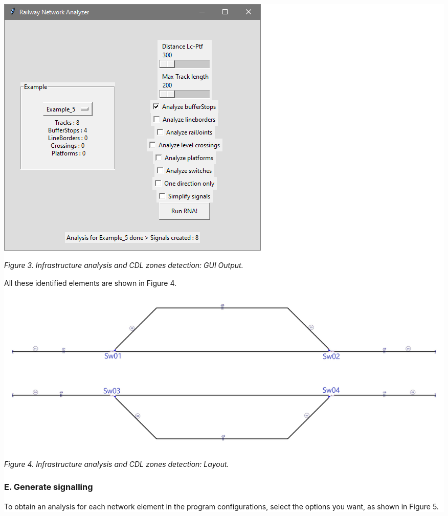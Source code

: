 ![Figure 3](step_C_and_D_2.png "Figure 3")

*Figure 3. Infrastructure analysis and CDL zones detection: GUI Output.*

All these identified elements are shown in Figure 4.

![Figure 4](step_C_and_D_graphic.jpg "Figure 4")

*Figure 4. Infrastructure analysis and CDL zones detection: Layout.*

### E. Generate signalling

To obtain an analysis for each network element in the program configurations, select the options you want, as shown in Figure 5.
